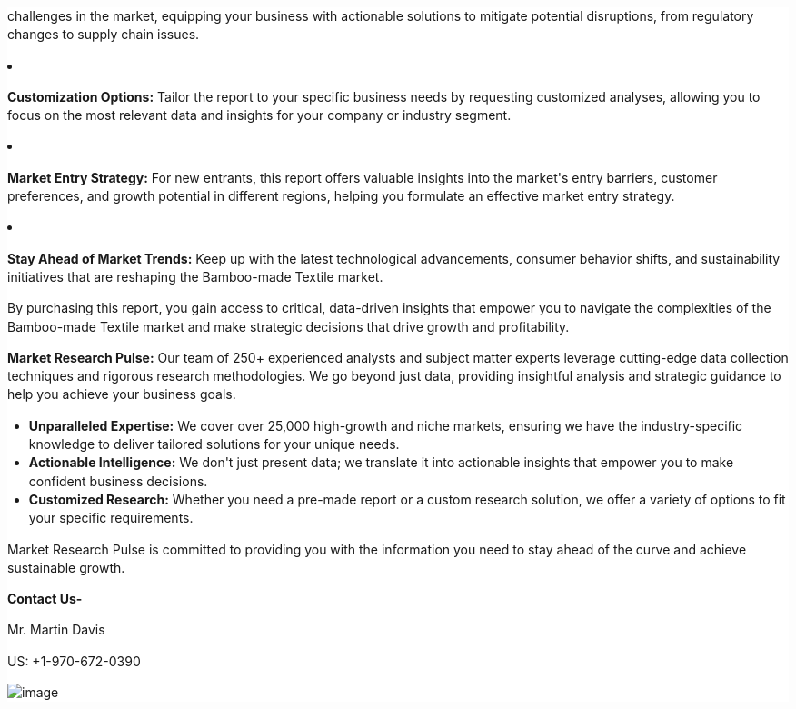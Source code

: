 challenges in the market, equipping your business with actionable solutions to mitigate potential disruptions, from regulatory changes to supply chain issues.</p></li><li><p><strong>Customization Options:</strong> Tailor the report to your specific business needs by requesting customized analyses, allowing you to focus on the most relevant data and insights for your company or industry segment.</p></li><li><p><strong>Market Entry Strategy:</strong> For new entrants, this report offers valuable insights into the market's entry barriers, customer preferences, and growth potential in different regions, helping you formulate an effective market entry strategy.</p></li><li><p><strong>Stay Ahead of Market Trends:</strong> Keep up with the latest technological advancements, consumer behavior shifts, and sustainability initiatives that are reshaping the Bamboo-made Textile market.</p></li></ol><p>By purchasing this report, you gain access to critical, data-driven insights that empower you to navigate the complexities of the Bamboo-made Textile market and make strategic decisions that drive growth and profitability.</p><p><strong>Market Research Pulse:</strong>&nbsp;Our team of 250+ experienced analysts and subject matter experts leverage cutting-edge data collection techniques and rigorous research methodologies. We go beyond just data, providing insightful analysis and strategic guidance to help you achieve your business goals.</p><ul><li><strong>Unparalleled Expertise:</strong>&nbsp;We cover over 25,000 high-growth and niche markets, ensuring we have the industry-specific knowledge to deliver tailored solutions for your unique needs.</li><li><strong>Actionable Intelligence:</strong>&nbsp;We don't just present data; we translate it into actionable insights that empower you to make confident business decisions.</li><li><strong>Customized Research:</strong>&nbsp;Whether you need a pre-made report or a custom research solution, we offer a variety of options to fit your specific requirements.</li></ul><p>Market Research Pulse is committed to providing you with the information you need to stay ahead of the curve and achieve sustainable growth.</p><p><strong>Contact Us-</strong></p><p>Mr. Martin Davis</p><p>US: +1-970-672-0390</p>
![image](https://github.com/user-attachments/assets/fb29611e-9d70-41e1-b376-7d73c3d4e3a5)
